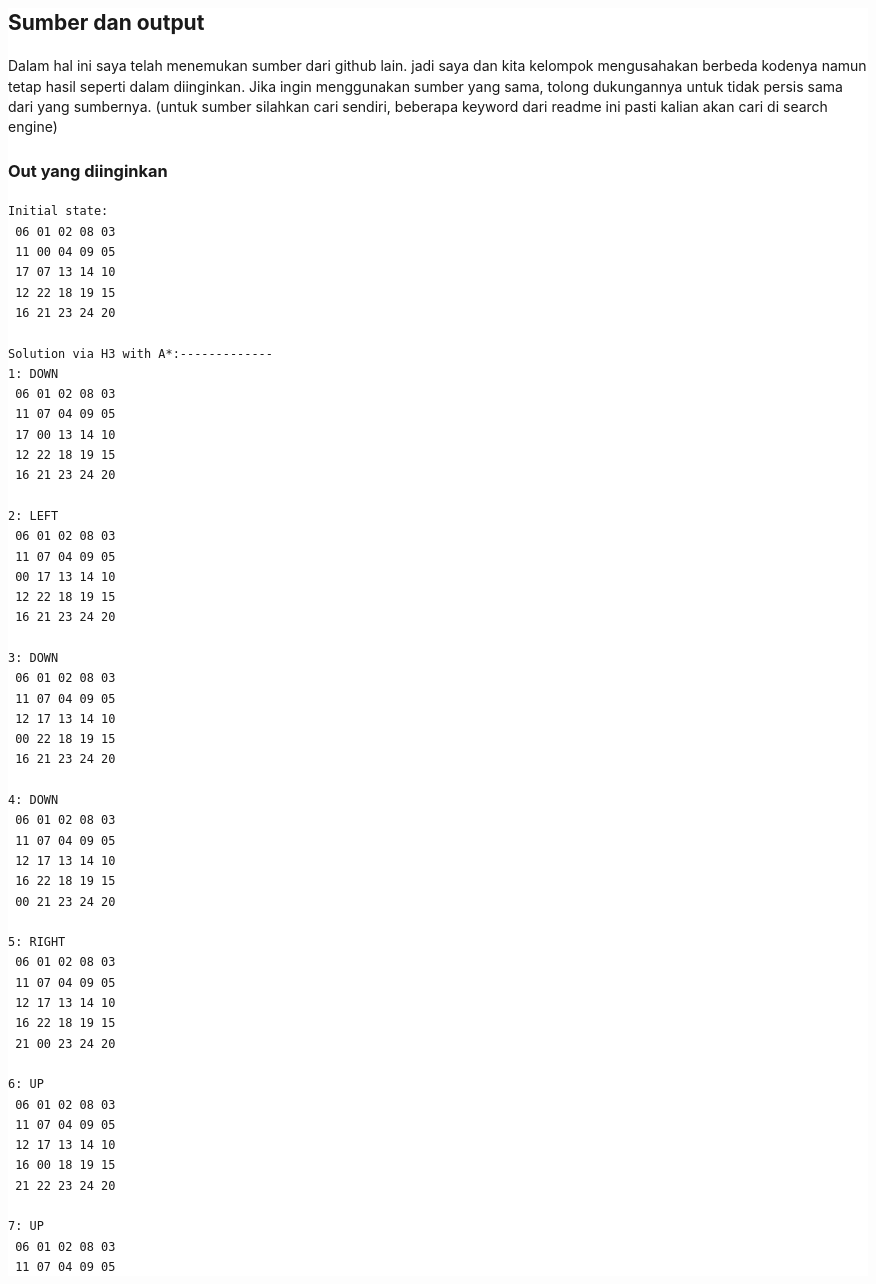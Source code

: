 ## Sumber dan output
Dalam hal ini saya telah menemukan sumber dari github lain. jadi saya dan kita kelompok mengusahakan berbeda kodenya namun tetap hasil seperti dalam diinginkan. Jika ingin menggunakan sumber yang sama, tolong dukungannya untuk tidak persis sama dari yang sumbernya.
(untuk sumber silahkan cari sendiri, beberapa keyword dari readme ini pasti kalian akan cari di search engine)

### Out yang diinginkan
```
Initial state:
 06 01 02 08 03
 11 00 04 09 05
 17 07 13 14 10
 12 22 18 19 15
 16 21 23 24 20

Solution via H3 with A*:-------------
1: DOWN
 06 01 02 08 03
 11 07 04 09 05
 17 00 13 14 10
 12 22 18 19 15
 16 21 23 24 20

2: LEFT
 06 01 02 08 03
 11 07 04 09 05
 00 17 13 14 10
 12 22 18 19 15
 16 21 23 24 20

3: DOWN
 06 01 02 08 03
 11 07 04 09 05
 12 17 13 14 10
 00 22 18 19 15
 16 21 23 24 20

4: DOWN
 06 01 02 08 03
 11 07 04 09 05
 12 17 13 14 10
 16 22 18 19 15
 00 21 23 24 20

5: RIGHT
 06 01 02 08 03
 11 07 04 09 05
 12 17 13 14 10
 16 22 18 19 15
 21 00 23 24 20

6: UP
 06 01 02 08 03
 11 07 04 09 05
 12 17 13 14 10
 16 00 18 19 15
 21 22 23 24 20

7: UP
 06 01 02 08 03
 11 07 04 09 05
```